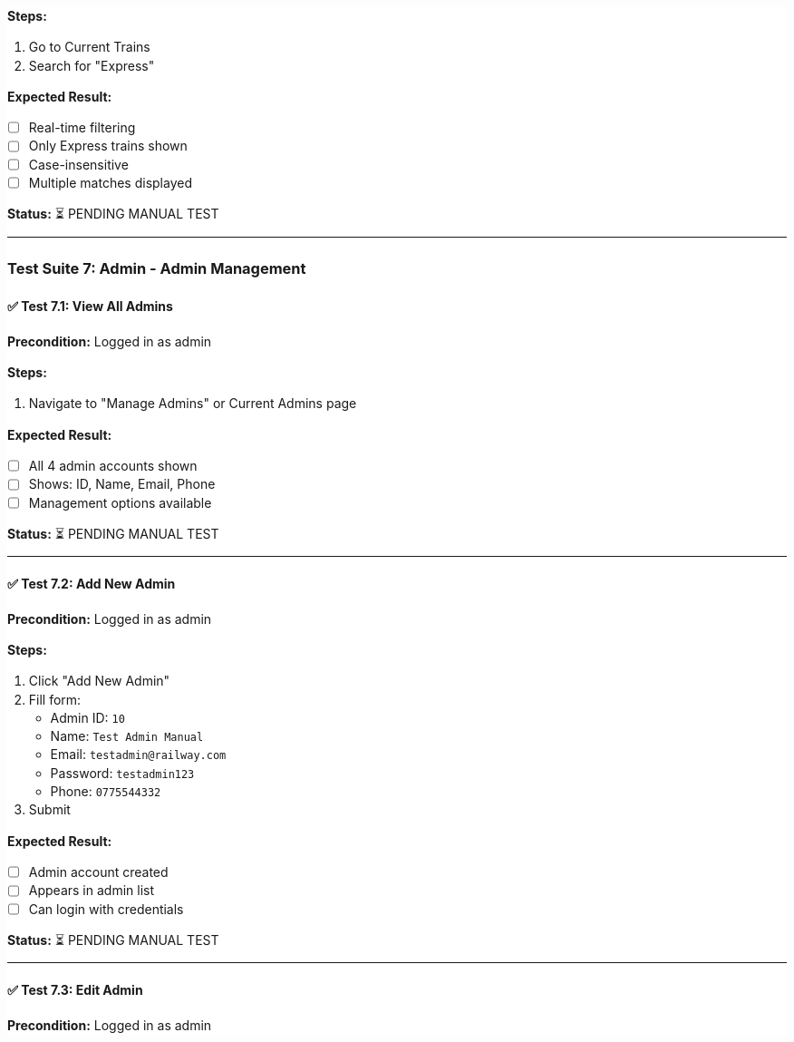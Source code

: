 **Steps:**
1. Go to Current Trains
2. Search for "Express"

**Expected Result:**
- [ ] Real-time filtering
- [ ] Only Express trains shown
- [ ] Case-insensitive
- [ ] Multiple matches displayed

**Status:** ⏳ PENDING MANUAL TEST

---

### Test Suite 7: Admin - Admin Management

#### ✅ Test 7.1: View All Admins
**Precondition:** Logged in as admin

**Steps:**
1. Navigate to "Manage Admins" or Current Admins page

**Expected Result:**
- [ ] All 4 admin accounts shown
- [ ] Shows: ID, Name, Email, Phone
- [ ] Management options available

**Status:** ⏳ PENDING MANUAL TEST

---

#### ✅ Test 7.2: Add New Admin
**Precondition:** Logged in as admin

**Steps:**
1. Click "Add New Admin"
2. Fill form:
   - Admin ID: `10`
   - Name: `Test Admin Manual`
   - Email: `testadmin@railway.com`
   - Password: `testadmin123`
   - Phone: `0775544332`
3. Submit

**Expected Result:**
- [ ] Admin account created
- [ ] Appears in admin list
- [ ] Can login with credentials

**Status:** ⏳ PENDING MANUAL TEST

---

#### ✅ Test 7.3: Edit Admin
**Precondition:** Logged in as admin
